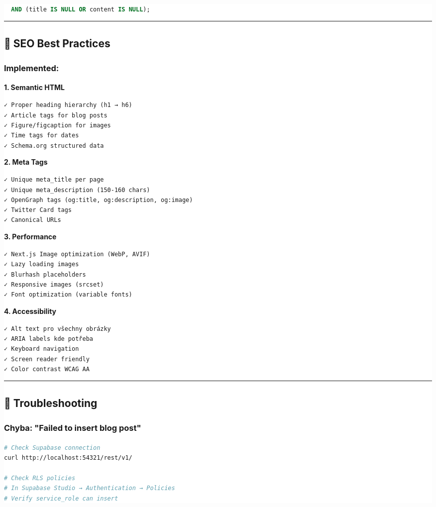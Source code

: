 ```sql
  AND (title IS NULL OR content IS NULL);
```

---

## 🎨 SEO Best Practices

### Implemented:

**1. Semantic HTML**
```tsx
✓ Proper heading hierarchy (h1 → h6)
✓ Article tags for blog posts
✓ Figure/figcaption for images
✓ Time tags for dates
✓ Schema.org structured data
```

**2. Meta Tags**
```tsx
✓ Unique meta_title per page
✓ Unique meta_description (150-160 chars)
✓ OpenGraph tags (og:title, og:description, og:image)
✓ Twitter Card tags
✓ Canonical URLs
```

**3. Performance**
```tsx
✓ Next.js Image optimization (WebP, AVIF)
✓ Lazy loading images
✓ Blurhash placeholders
✓ Responsive images (srcset)
✓ Font optimization (variable fonts)
```

**4. Accessibility**
```tsx
✓ Alt text pro všechny obrázky
✓ ARIA labels kde potřeba
✓ Keyboard navigation
✓ Screen reader friendly
✓ Color contrast WCAG AA
```

---

## 🚨 Troubleshooting

### Chyba: "Failed to insert blog post"

```bash
# Check Supabase connection
curl http://localhost:54321/rest/v1/

# Check RLS policies
# In Supabase Studio → Authentication → Policies
# Verify service_role can insert
```
